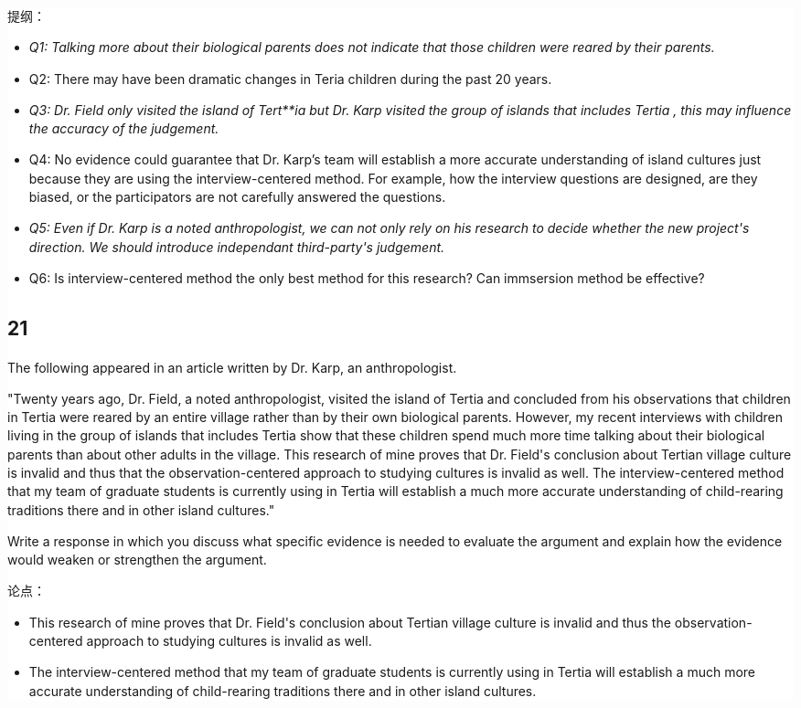 提纲：

-   *Q1: Talking more about their biological parents does not indicate
    that those children were reared by their parents.*

-   Q2: There may have been dramatic changes in Teria children during
    the past 20 years.

-   *Q3: Dr. Field only visited the island of Tert**ia but Dr. Karp
    visited the group of islands that includes Tertia , this may
    influence the accuracy of the judgement.*

-   Q4: No evidence could guarantee that Dr. Karp’s team will establish
    a more accurate understanding of island cultures just because they
    are using the interview-centered method. For example, how the
    interview questions are designed, are they biased, or the
    participators are not carefully answered the questions.

-   *Q5: Even if Dr. Karp is a noted anthropologist, we can not only
    rely on his research to decide whether the new project's direction.
    We should introduce independant third-party's judgement.*

-   Q6: Is interview-centered method the only best method for this
    research? Can immsersion method be effective?

21 
--

The following appeared in an article written by Dr. Karp, an
anthropologist.

"Twenty years ago, Dr. Field, a noted anthropologist, visited the island
of Tertia and concluded from his observations that children in Tertia
were reared by an entire village rather than by their own biological
parents. However, my recent interviews with children living in the group
of islands that includes Tertia show that these children spend much more
time talking about their biological parents than about other adults in
the village. This research of mine proves that Dr. Field's conclusion
about Tertian village culture is invalid and thus that the
observation-centered approach to studying cultures is invalid as well.
The interview-centered method that my team of graduate students is
currently using in Tertia will establish a much more accurate
understanding of child-rearing traditions there and in other island
cultures."

Write a response in which you discuss what specific evidence is needed
to evaluate the argument and explain how the evidence would weaken or
strengthen the argument.

论点：

-   This research of mine proves that Dr. Field's conclusion about
    Tertian village culture is invalid and thus the observation-centered
    approach to studying cultures is invalid as well.

-   The interview-centered method that my team of graduate students is
    currently using in Tertia will establish a much more accurate
    understanding of child-rearing traditions there and in other island
    cultures.
